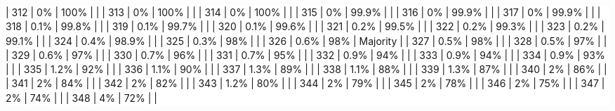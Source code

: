 | 312 | 0% | 100% |  |
| 313 | 0% | 100% |  |
| 314 | 0% | 100% |  |
| 315 | 0% | 99.9% |  |
| 316 | 0% | 99.9% |  |
| 317 | 0% | 99.9% |  |
| 318 | 0.1% | 99.8% |  |
| 319 | 0.1% | 99.7% |  |
| 320 | 0.1% | 99.6% |  |
| 321 | 0.2% | 99.5% |  |
| 322 | 0.2% | 99.3% |  |
| 323 | 0.2% | 99.1% |  |
| 324 | 0.4% | 98.9% |  |
| 325 | 0.3% | 98% |  |
| 326 | 0.6% | 98% | Majority |
| 327 | 0.5% | 98% |  |
| 328 | 0.5% | 97% |  |
| 329 | 0.6% | 97% |  |
| 330 | 0.7% | 96% |  |
| 331 | 0.7% | 95% |  |
| 332 | 0.9% | 94% |  |
| 333 | 0.9% | 94% |  |
| 334 | 0.9% | 93% |  |
| 335 | 1.2% | 92% |  |
| 336 | 1.1% | 90% |  |
| 337 | 1.3% | 89% |  |
| 338 | 1.1% | 88% |  |
| 339 | 1.3% | 87% |  |
| 340 | 2% | 86% |  |
| 341 | 2% | 84% |  |
| 342 | 2% | 82% |  |
| 343 | 1.2% | 80% |  |
| 344 | 2% | 79% |  |
| 345 | 2% | 78% |  |
| 346 | 2% | 75% |  |
| 347 | 2% | 74% |  |
| 348 | 4% | 72% |  |